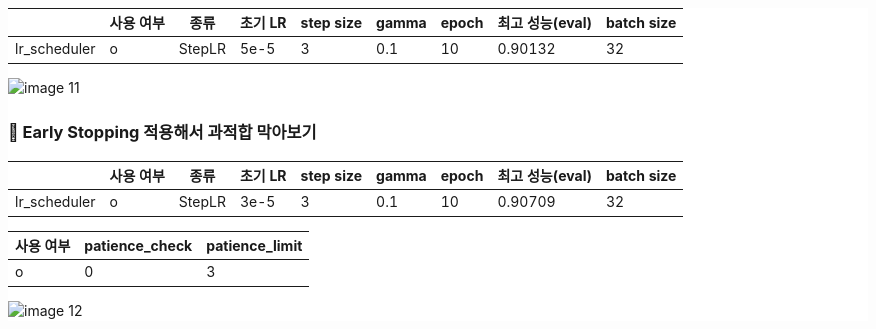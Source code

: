 |  | 사용 여부 | 종류 | 초기 LR | step size | gamma | epoch | 최고 성능(eval) | batch size |
| --- | --- | --- | --- | --- | --- | --- | --- | --- |
| lr_scheduler | o | StepLR | 5e-5 | 3 | 0.1 | 10 | 0.90132 | 32 |

![image 11](https://github.com/user-attachments/assets/93b84f6f-d3f3-4663-bca0-4632b415469e)


### 🌟 Early Stopping 적용해서 과적합 막아보기

|  | 사용 여부 | 종류 | 초기 LR | step size | gamma | epoch | 최고 성능(eval) | batch size |
| --- | --- | --- | --- | --- | --- | --- | --- | --- |
| lr_scheduler | o | StepLR | 3e-5 | 3 | 0.1 | 10 | 0.90709 | 32 |

|   사용 여부 | patience_check| patience_limit|
| --- | --- | --- |
| o | 0 | 3 | 

![image 12](https://github.com/user-attachments/assets/298262d7-edf8-46d4-b6b7-41c9e6c927ff)

